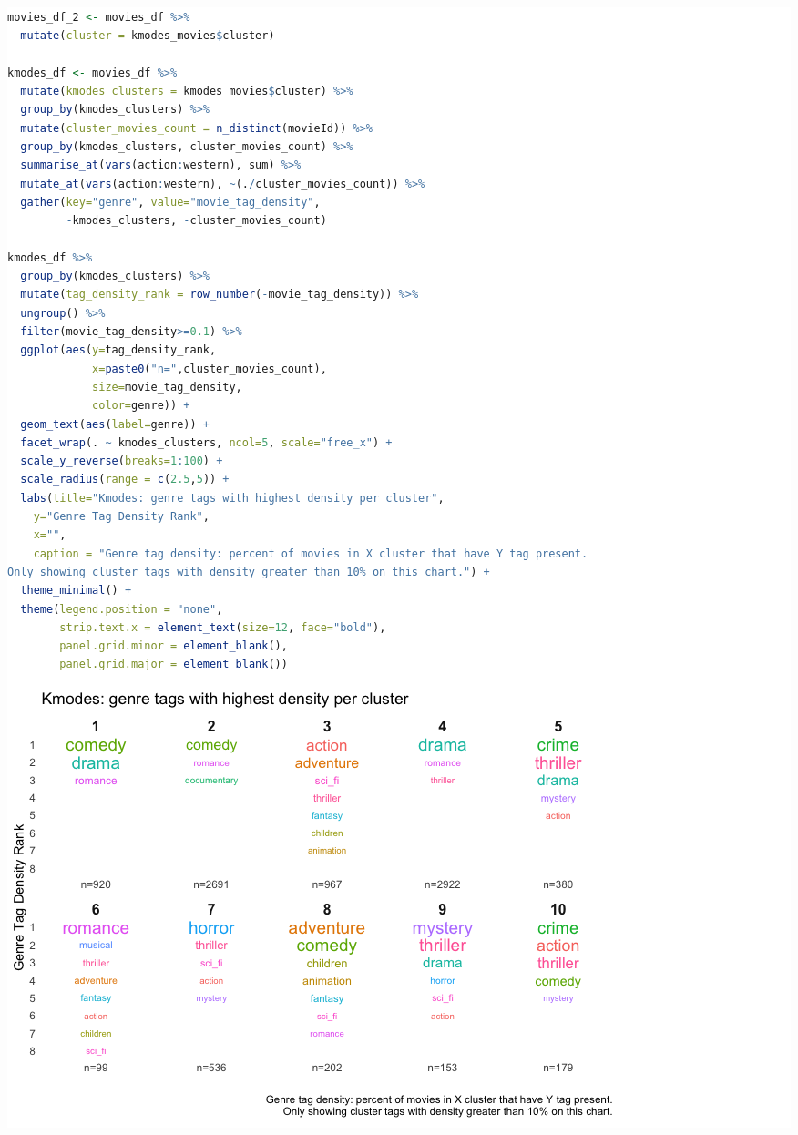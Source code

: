 ``` r
movies_df_2 <- movies_df %>%
  mutate(cluster = kmodes_movies$cluster)

kmodes_df <- movies_df %>%
  mutate(kmodes_clusters = kmodes_movies$cluster) %>%
  group_by(kmodes_clusters) %>%
  mutate(cluster_movies_count = n_distinct(movieId)) %>%
  group_by(kmodes_clusters, cluster_movies_count) %>%
  summarise_at(vars(action:western), sum) %>%
  mutate_at(vars(action:western), ~(./cluster_movies_count)) %>%
  gather(key="genre", value="movie_tag_density", 
         -kmodes_clusters, -cluster_movies_count)

kmodes_df %>%
  group_by(kmodes_clusters) %>%
  mutate(tag_density_rank = row_number(-movie_tag_density)) %>%
  ungroup() %>%
  filter(movie_tag_density>=0.1) %>%
  ggplot(aes(y=tag_density_rank,
             x=paste0("n=",cluster_movies_count),
             size=movie_tag_density,
             color=genre)) +
  geom_text(aes(label=genre)) +
  facet_wrap(. ~ kmodes_clusters, ncol=5, scale="free_x") +
  scale_y_reverse(breaks=1:100) +
  scale_radius(range = c(2.5,5)) +
  labs(title="Kmodes: genre tags with highest density per cluster",
    y="Genre Tag Density Rank",
    x="",
    caption = "Genre tag density: percent of movies in X cluster that have Y tag present.
Only showing cluster tags with density greater than 10% on this chart.") +
  theme_minimal() +
  theme(legend.position = "none",
        strip.text.x = element_text(size=12, face="bold"),
        panel.grid.minor = element_blank(),
        panel.grid.major = element_blank())
```

![](movie_genre_interest_clustering_files/figure-gfm/unnamed-chunk-10-1.png)